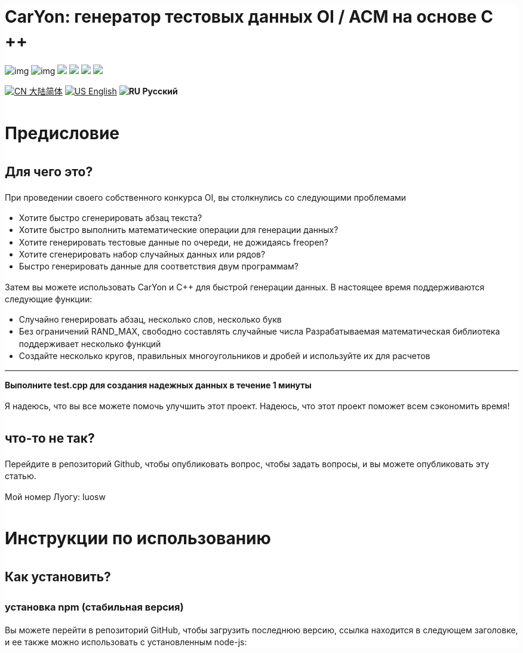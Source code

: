 # CarYon: генератор тестовых данных OI / ACM на основе C ++

![img](https://img.shields.io/badge/Avatar-luosw-red.svg) ![img](https://img.shields.io/github/package-json/v/luosiwei-cmd/caryon) ![](https://img.shields.io/npm/dm/datamaker-caryon) ![](https://img.shields.io/npm/dt/datamaker-caryon) ![ ](https://img.shields.io/npm/l/datamaker-caryon) ![](https://img.shields.io/npm/v/datamaker-caryon)

[<img src="https://s.oier.in/cn.png" width="16" alt="CN" /> 大陆简体](README.md) [<img src="https://s.oier.in/us.png" width="16" alt="US" /> English](README.en-us.md) **<img src="https://s.oier.in/ru.png" width="16" alt="RU" /> Русский**

# Предисловие

## Для чего это?

При проведении своего собственного конкурса OI, вы столкнулись со следующими проблемами

- Хотите быстро сгенерировать абзац текста?
- Хотите быстро выполнить математические операции для генерации данных?
- Хотите генерировать тестовые данные по очереди, не дожидаясь freopen?
- Хотите сгенерировать набор случайных данных или рядов?
- Быстро генерировать данные для соответствия двум программам?

Затем вы можете использовать CarYon и C++ для быстрой генерации данных. В настоящее время поддерживаются следующие функции:

- Случайно генерировать абзац, несколько слов, несколько букв
- Без ограничений RAND_MAX, свободно составлять случайные числа
Разрабатываемая математическая библиотека поддерживает несколько функций
- Создайте несколько кругов, правильных многоугольников и дробей и используйте их для расчетов

------

**Выполните test.cpp для создания надежных данных в течение 1 минуты**

Я надеюсь, что вы все можете помочь улучшить этот проект. Надеюсь, что этот проект поможет всем сэкономить время!

## что-то не так?

Перейдите в репозиторий Github, чтобы опубликовать вопрос, чтобы задать вопросы, и вы можете опубликовать эту статью.

Мой номер Луогу: luosw

# Инструкции по использованию

## Как установить?

### установка npm (стабильная версия)

Вы можете перейти в репозиторий GitHub, чтобы загрузить последнюю версию, ссылка находится в следующем заголовке, и ее также можно использовать с установленным node-js:
